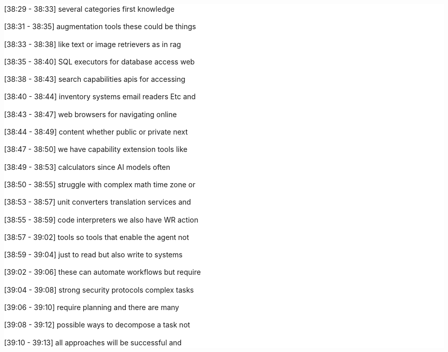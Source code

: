 [38:29 - 38:33]
several categories first knowledge

[38:31 - 38:35]
augmentation tools these could be things

[38:33 - 38:38]
like text or image retrievers as in rag

[38:35 - 38:40]
SQL executors for database access web

[38:38 - 38:43]
search capabilities apis for accessing

[38:40 - 38:44]
inventory systems email readers Etc and

[38:43 - 38:47]
web browsers for navigating online

[38:44 - 38:49]
content whether public or private next

[38:47 - 38:50]
we have capability extension tools like

[38:49 - 38:53]
calculators since AI models often

[38:50 - 38:55]
struggle with complex math time zone or

[38:53 - 38:57]
unit converters translation services and

[38:55 - 38:59]
code interpreters we also have WR action

[38:57 - 39:02]
tools so tools that enable the agent not

[38:59 - 39:04]
just to read but also write to systems

[39:02 - 39:06]
these can automate workflows but require

[39:04 - 39:08]
strong security protocols complex tasks

[39:06 - 39:10]
require planning and there are many

[39:08 - 39:12]
possible ways to decompose a task not

[39:10 - 39:13]
all approaches will be successful and
